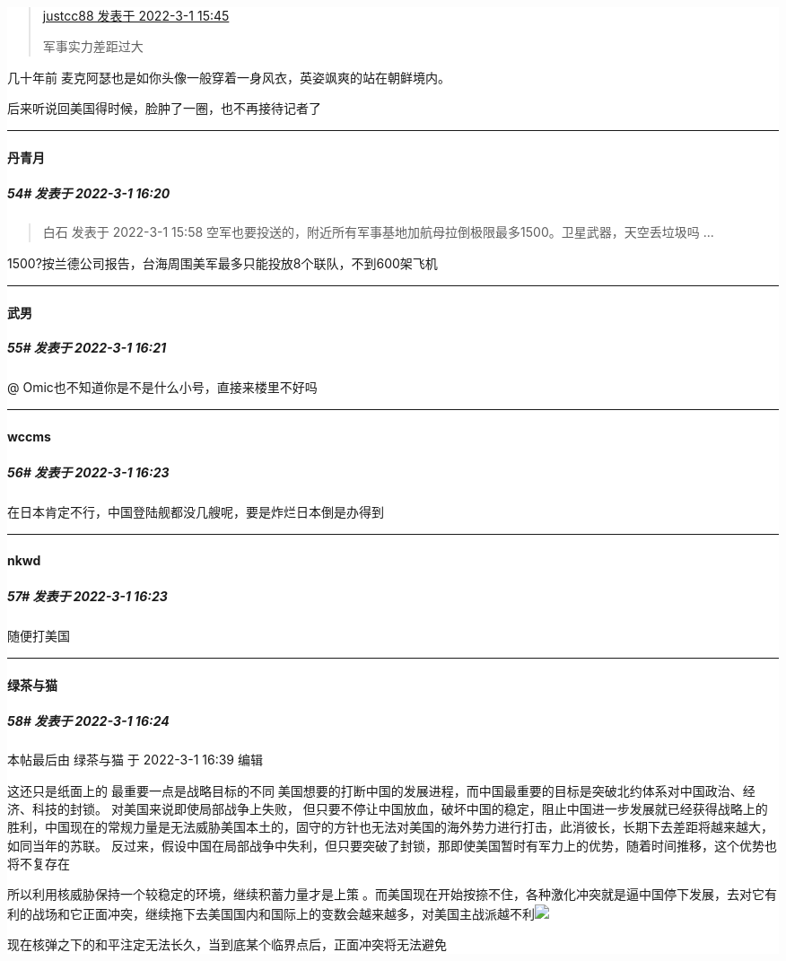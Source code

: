 <blockquote><a href="httphttps://bbs.saraba1st.com/2b/forum.php?mod=redirect&amp;goto=findpost&amp;pid=54876919&amp;ptid=2055343" target="_blank">justcc88 发表于 2022-3-1 15:45</a>

军事实力差距过大</blockquote>
几十年前 麦克阿瑟也是如你头像一般穿着一身风衣，英姿飒爽的站在朝鲜境内。

后来听说回美国得时候，脸肿了一圈，也不再接待记者了

*****

####  丹青月  
##### 54#       发表于 2022-3-1 16:20

<blockquote>白石 发表于 2022-3-1 15:58
空军也要投送的，附近所有军事基地加航母拉倒极限最多1500。卫星武器，天空丢垃圾吗 ...</blockquote>
1500?按兰德公司报告，台海周围美军最多只能投放8个联队，不到600架飞机

*****

####  武男  
##### 55#       发表于 2022-3-1 16:21

@ Omic也不知道你是不是什么小号，直接来楼里不好吗

*****

####  wccms  
##### 56#       发表于 2022-3-1 16:23

在日本肯定不行，中国登陆舰都没几艘呢，要是炸烂日本倒是办得到

*****

####  nkwd  
##### 57#       发表于 2022-3-1 16:23

随便打美国

*****

####  绿茶与猫  
##### 58#       发表于 2022-3-1 16:24

 本帖最后由 绿茶与猫 于 2022-3-1 16:39 编辑 

这还只是纸面上的
最重要一点是战略目标的不同
美国想要的打断中国的发展进程，而中国最重要的目标是突破北约体系对中国政治、经济、科技的封锁。
对美国来说即使局部战争上失败， 但只要不停让中国放血，破坏中国的稳定，阻止中国进一步发展就已经获得战略上的胜利，中国现在的常规力量是无法威胁美国本土的，固守的方针也无法对美国的海外势力进行打击，此消彼长，长期下去差距将越来越大，如同当年的苏联。
反过来，假设中国在局部战争中失利，但只要突破了封锁，那即使美国暂时有军力上的优势，随着时间推移，这个优势也将不复存在 

所以利用核威胁保持一个较稳定的环境，继续积蓄力量才是上策 。而美国现在开始按捺不住，各种激化冲突就是逼中国停下发展，去对它有利的战场和它正面冲突，继续拖下去美国国内和国际上的变数会越来越多，对美国主战派越不利<img src="https://static.saraba1st.com/image/smiley/face2017/018.png" referrerpolicy="no-referrer">

现在核弹之下的和平注定无法长久，当到底某个临界点后，正面冲突将无法避免
